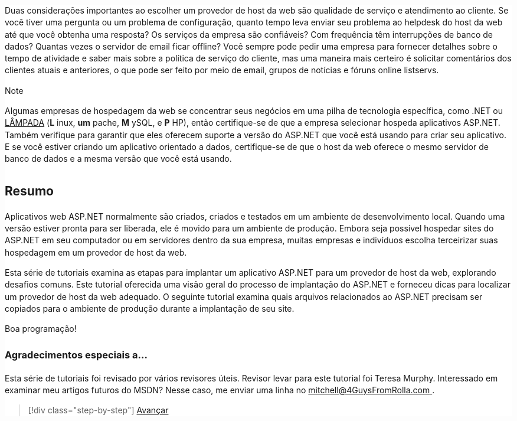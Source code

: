 Duas considerações importantes ao escolher um provedor de host da web são qualidade de serviço e atendimento ao cliente. Se você tiver uma pergunta ou um problema de configuração, quanto tempo leva enviar seu problema ao helpdesk do host da web até que você obtenha uma resposta? Os serviços da empresa são confiáveis? Com frequência têm interrupções de banco de dados? Quantas vezes o servidor de email ficar offline? Você sempre pode pedir uma empresa para fornecer detalhes sobre o tempo de atividade e saber mais sobre a política de serviço do cliente, mas uma maneira mais certeiro é solicitar comentários dos clientes atuais e anteriores, o que pode ser feito por meio de email, grupos de notícias e fóruns online listservs.

> [!NOTE]
> Algumas empresas de hospedagem da web se concentrar seus negócios em uma pilha de tecnologia específica, como .NET ou [LÂMPADA](http://en.wikipedia.org/wiki/LAMP_stack) (**L** inux, **um** pache, **M** ySQL, e **P** HP), então certifique-se de que a empresa selecionar hospeda aplicativos ASP.NET. Também verifique para garantir que eles oferecem suporte a versão do ASP.NET que você está usando para criar seu aplicativo. E se você estiver criando um aplicativo orientado a dados, certifique-se de que o host da web oferece o mesmo servidor de banco de dados e a mesma versão que você está usando.


## <a name="summary"></a>Resumo

Aplicativos web ASP.NET normalmente são criados, criados e testados em um ambiente de desenvolvimento local. Quando uma versão estiver pronta para ser liberada, ele é movido para um ambiente de produção. Embora seja possível hospedar sites do ASP.NET em seu computador ou em servidores dentro da sua empresa, muitas empresas e indivíduos escolha terceirizar suas hospedagem em um provedor de host da web.

Esta série de tutoriais examina as etapas para implantar um aplicativo ASP.NET para um provedor de host da web, explorando desafios comuns. Este tutorial oferecida uma visão geral do processo de implantação do ASP.NET e forneceu dicas para localizar um provedor de host da web adequado. O seguinte tutorial examina quais arquivos relacionados ao ASP.NET precisam ser copiados para o ambiente de produção durante a implantação de seu site.

Boa programação!

### <a name="special-thanks-to"></a>Agradecimentos especiais a...

Esta série de tutoriais foi revisado por vários revisores úteis. Revisor levar para este tutorial foi Teresa Murphy. Interessado em examinar meu artigos futuros do MSDN? Nesse caso, me enviar uma linha no [ mitchell@4GuysFromRolla.com ](mailto:mitchell@4GuysFromRolla.com).

>[!div class="step-by-step"]
[Avançar](determining-what-files-need-to-be-deployed-cs.md)
